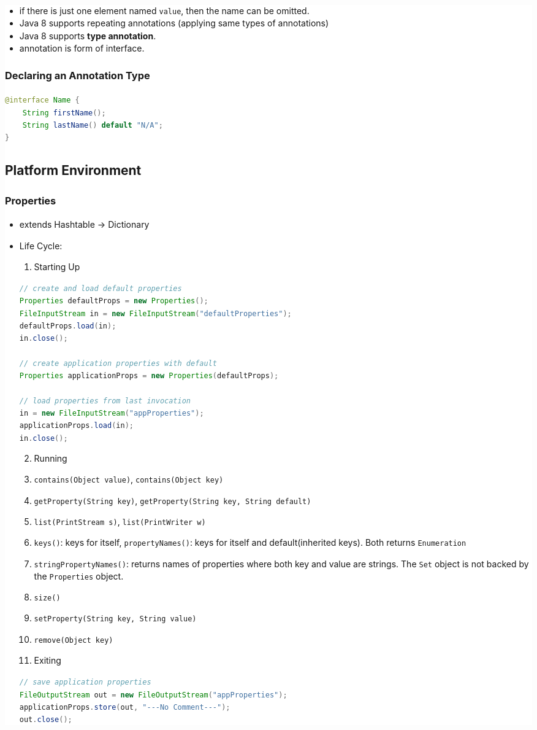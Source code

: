 * if there is just one element named `value`, then the name can be omitted.
* Java 8 supports repeating annotations (applying same types of annotations)
* Java 8 supports **type annotation**.
* annotation is form of interface.

### Declaring an Annotation Type
```java
@interface Name {
	String firstName();
	String lastName() default "N/A";
}
```

## Platform Environment
### Properties
* extends Hashtable -> Dictionary
* Life Cycle:
  1. Starting Up  
  
  ```java
  // create and load default properties
  Properties defaultProps = new Properties();
  FileInputStream in = new FileInputStream("defaultProperties");
  defaultProps.load(in);
  in.close();

  // create application properties with default
  Properties applicationProps = new Properties(defaultProps);

  // load properties from last invocation
  in = new FileInputStream("appProperties");
  applicationProps.load(in);
  in.close();
  ```

  2. Running
    1. `contains(Object value)`, `contains(Object key)`
    2. `getProperty(String key)`, `getProperty(String key, String default)`
    3. `list(PrintStream s)`, `list(PrintWriter w)`
    4. `keys()`: keys for itself, `propertyNames()`: keys for itself and default(inherited keys). Both returns `Enumeration`
    5. `stringPropertyNames()`: returns names of properties where both key and value are strings. The `Set` object is not backed by the `Properties` object.
    6. `size()`
    7. `setProperty(String key, String value)`
    8. `remove(Object key)`

  3. Exiting
  ```java
  // save application properties
  FileOutputStream out = new FileOutputStream("appProperties");
  applicationProps.store(out, "---No Comment---");
  out.close();
  ```
